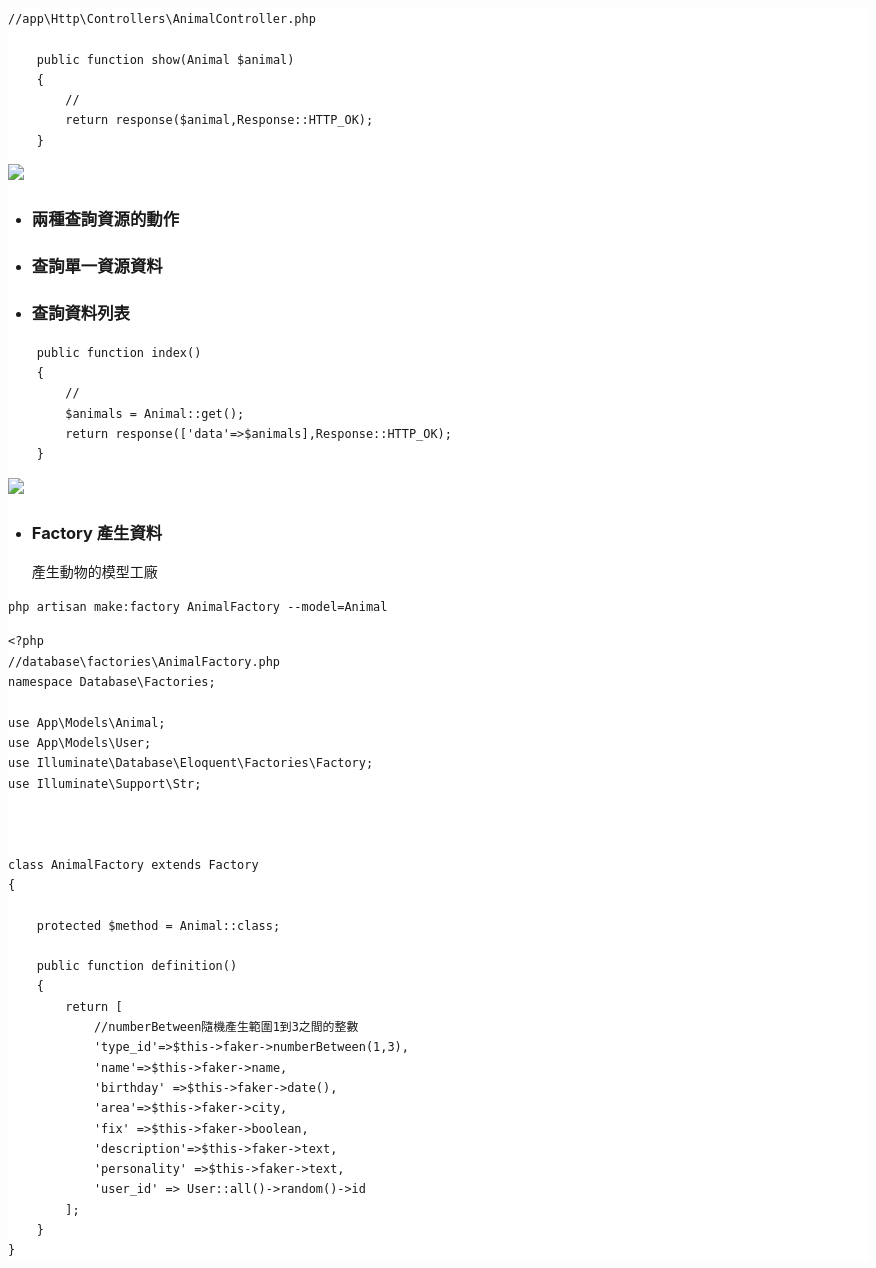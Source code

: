 ```php=
//app\Http\Controllers\AnimalController.php

    public function show(Animal $animal)
    {
        //
        return response($animal,Response::HTTP_OK);
    }
```

![](https://i.imgur.com/jl69ZNV.png)

- ### 兩種查詢資源的動作
- ### 查詢單一資源資料
- ### 查詢資料列表

```php=
    public function index()
    {
        //
        $animals = Animal::get();
        return response(['data'=>$animals],Response::HTTP_OK);
    }
```

![](https://i.imgur.com/dIbUAH3.png)

- ### Factory 產生資料
  產生動物的模型工廠

```
php artisan make:factory AnimalFactory --model=Animal
```

```php=
<?php
//database\factories\AnimalFactory.php
namespace Database\Factories;

use App\Models\Animal;
use App\Models\User;
use Illuminate\Database\Eloquent\Factories\Factory;
use Illuminate\Support\Str;



class AnimalFactory extends Factory
{

    protected $method = Animal::class;

    public function definition()
    {
        return [
            //numberBetween隨機產生範圍1到3之間的整數
            'type_id'=>$this->faker->numberBetween(1,3),
            'name'=>$this->faker->name,
            'birthday' =>$this->faker->date(),
            'area'=>$this->faker->city,
            'fix' =>$this->faker->boolean,
            'description'=>$this->faker->text,
            'personality' =>$this->faker->text,
            'user_id' => User::all()->random()->id
        ];
    }
}

```